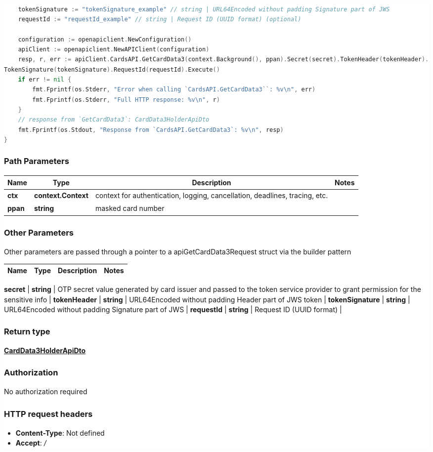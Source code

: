 ```go
	tokenSignature := "tokenSignature_example" // string | URL64Encoded without padding Signature part of JWS
	requestId := "requestId_example" // string | Request ID (UUID format) (optional)

	configuration := openapiclient.NewConfiguration()
	apiClient := openapiclient.NewAPIClient(configuration)
	resp, r, err := apiClient.CardsAPI.GetCardData3(context.Background(), ppan).Secret(secret).TokenHeader(tokenHeader).TokenSignature(tokenSignature).RequestId(requestId).Execute()
	if err != nil {
		fmt.Fprintf(os.Stderr, "Error when calling `CardsAPI.GetCardData3``: %v\n", err)
		fmt.Fprintf(os.Stderr, "Full HTTP response: %v\n", r)
	}
	// response from `GetCardData3`: CardData3HolderApiDto
	fmt.Fprintf(os.Stdout, "Response from `CardsAPI.GetCardData3`: %v\n", resp)
}
```

### Path Parameters


Name | Type | Description  | Notes
------------- | ------------- | ------------- | -------------
**ctx** | **context.Context** | context for authentication, logging, cancellation, deadlines, tracing, etc.
**ppan** | **string** | masked card number | 

### Other Parameters

Other parameters are passed through a pointer to a apiGetCardData3Request struct via the builder pattern


Name | Type | Description  | Notes
------------- | ------------- | ------------- | -------------

 **secret** | **string** | OTP secret value generated by card issuer and passed to the token service provider to grant permission for the sensitive info | 
 **tokenHeader** | **string** | URL64Encoded without padding Header part of JWS token | 
 **tokenSignature** | **string** | URL64Encoded without padding Signature part of JWS | 
 **requestId** | **string** | Request ID (UUID format) | 

### Return type

[**CardData3HolderApiDto**](CardData3HolderApiDto.md)

### Authorization

No authorization required

### HTTP request headers

- **Content-Type**: Not defined
- **Accept**: */*
